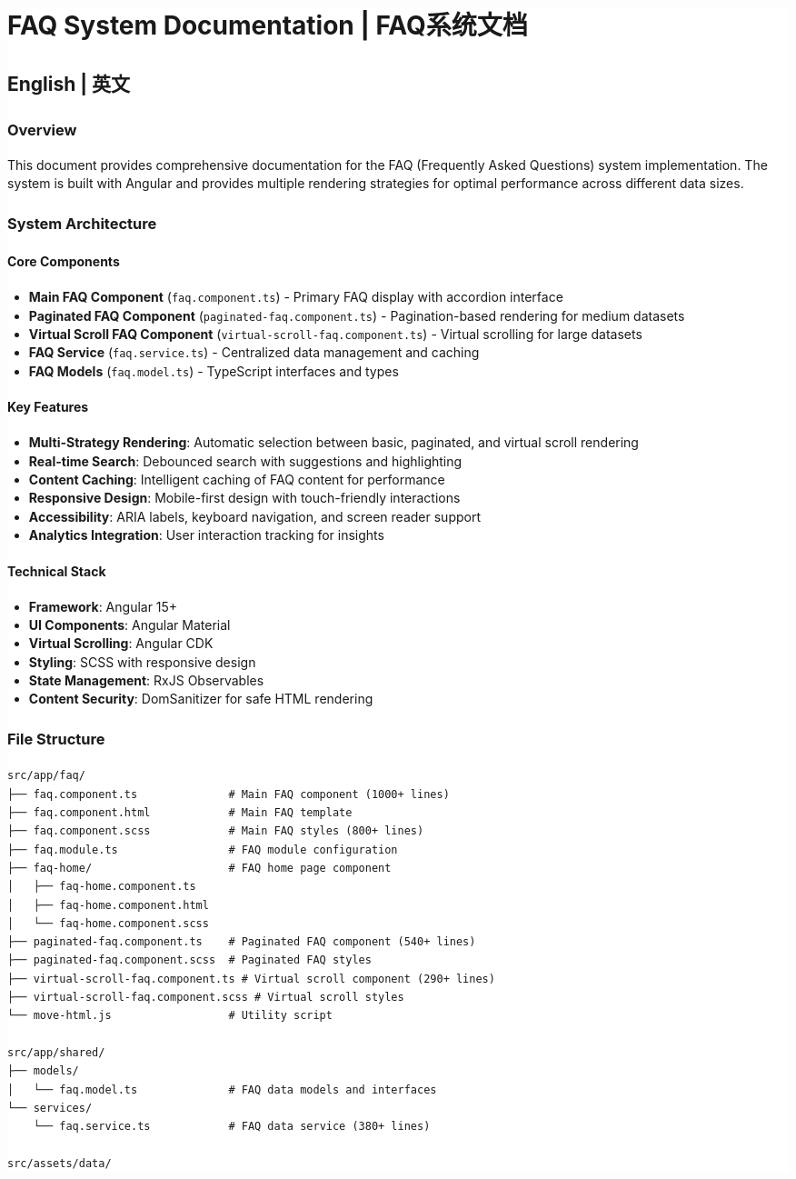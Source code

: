# FAQ System Documentation | FAQ系统文档

## English | 英文

### Overview
This document provides comprehensive documentation for the FAQ (Frequently Asked Questions) system implementation. The system is built with Angular and provides multiple rendering strategies for optimal performance across different data sizes.

### System Architecture

#### Core Components
- **Main FAQ Component** (`faq.component.ts`) - Primary FAQ display with accordion interface
- **Paginated FAQ Component** (`paginated-faq.component.ts`) - Pagination-based rendering for medium datasets
- **Virtual Scroll FAQ Component** (`virtual-scroll-faq.component.ts`) - Virtual scrolling for large datasets
- **FAQ Service** (`faq.service.ts`) - Centralized data management and caching
- **FAQ Models** (`faq.model.ts`) - TypeScript interfaces and types

#### Key Features
- **Multi-Strategy Rendering**: Automatic selection between basic, paginated, and virtual scroll rendering
- **Real-time Search**: Debounced search with suggestions and highlighting
- **Content Caching**: Intelligent caching of FAQ content for performance
- **Responsive Design**: Mobile-first design with touch-friendly interactions
- **Accessibility**: ARIA labels, keyboard navigation, and screen reader support
- **Analytics Integration**: User interaction tracking for insights

#### Technical Stack
- **Framework**: Angular 15+
- **UI Components**: Angular Material
- **Virtual Scrolling**: Angular CDK
- **Styling**: SCSS with responsive design
- **State Management**: RxJS Observables
- **Content Security**: DomSanitizer for safe HTML rendering

### File Structure
```
src/app/faq/
├── faq.component.ts              # Main FAQ component (1000+ lines)
├── faq.component.html            # Main FAQ template
├── faq.component.scss            # Main FAQ styles (800+ lines)
├── faq.module.ts                 # FAQ module configuration
├── faq-home/                     # FAQ home page component
│   ├── faq-home.component.ts
│   ├── faq-home.component.html
│   └── faq-home.component.scss
├── paginated-faq.component.ts    # Paginated FAQ component (540+ lines)
├── paginated-faq.component.scss  # Paginated FAQ styles
├── virtual-scroll-faq.component.ts # Virtual scroll component (290+ lines)
├── virtual-scroll-faq.component.scss # Virtual scroll styles
└── move-html.js                  # Utility script

src/app/shared/
├── models/
│   └── faq.model.ts              # FAQ data models and interfaces
└── services/
    └── faq.service.ts            # FAQ data service (380+ lines)

src/assets/data/
```